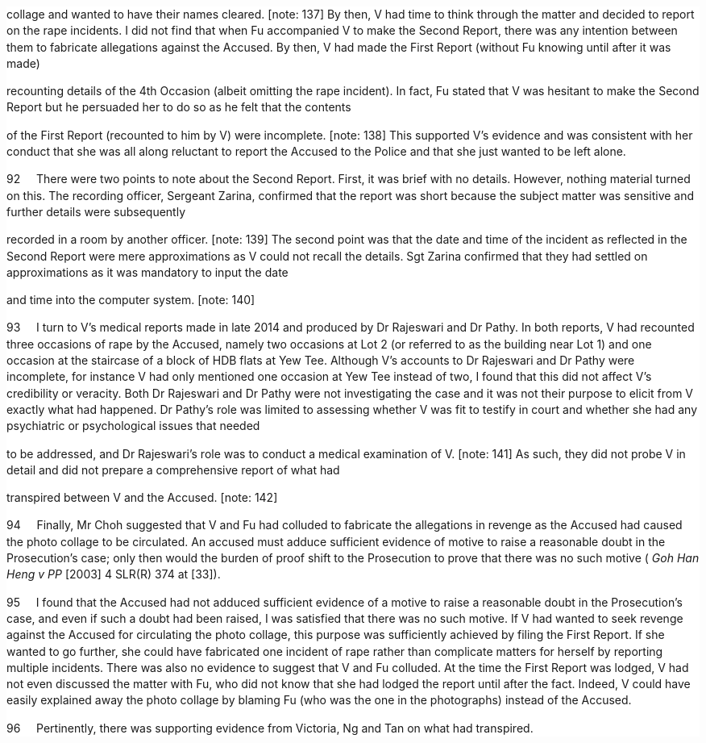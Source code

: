 collage and wanted to have their names cleared. [note: 137] By then, V had time to think through the matter and decided to report on the rape incidents. I did not find that when Fu accompanied V to make the Second Report, there was any intention between them to fabricate allegations against the Accused. By then, V had made the First Report (without Fu knowing until after it was made) 


recounting details of the 4th Occasion (albeit omitting the rape incident). In fact, Fu stated that V was hesitant to make the Second Report but he persuaded her to do so as he felt that the contents 

of the First Report (recounted to him by V) were incomplete. [note: 138] This supported V’s evidence and was consistent with her conduct that she was all along reluctant to report the Accused to the Police and that she just wanted to be left alone. 

92     There were two points to note about the Second Report. First, it was brief with no details. However, nothing material turned on this. The recording officer, Sergeant Zarina, confirmed that the report was short because the subject matter was sensitive and further details were subsequently 

recorded in a room by another officer. [note: 139] The second point was that the date and time of the incident as reflected in the Second Report were mere approximations as V could not recall the details. Sgt Zarina confirmed that they had settled on approximations as it was mandatory to input the date 

and time into the computer system. [note: 140] 

93     I turn to V’s medical reports made in late 2014 and produced by Dr Rajeswari and Dr Pathy. In both reports, V had recounted three occasions of rape by the Accused, namely two occasions at Lot 2 (or referred to as the building near Lot 1) and one occasion at the staircase of a block of HDB flats at Yew Tee. Although V’s accounts to Dr Rajeswari and Dr Pathy were incomplete, for instance V had only mentioned one occasion at Yew Tee instead of two, I found that this did not affect V’s credibility or veracity. Both Dr Rajeswari and Dr Pathy were not investigating the case and it was not their purpose to elicit from V exactly what had happened. Dr Pathy’s role was limited to assessing whether V was fit to testify in court and whether she had any psychiatric or psychological issues that needed 

to be addressed, and Dr Rajeswari’s role was to conduct a medical examination of V. [note: 141] As such, they did not probe V in detail and did not prepare a comprehensive report of what had 

transpired between V and the Accused. [note: 142] 

94     Finally, Mr Choh suggested that V and Fu had colluded to fabricate the allegations in revenge as the Accused had caused the photo collage to be circulated. An accused must adduce sufficient evidence of motive to raise a reasonable doubt in the Prosecution’s case; only then would the burden of proof shift to the Prosecution to prove that there was no such motive ( _Goh Han Heng v PP_ [2003] 4 SLR(R) 374 at [33]). 

95     I found that the Accused had not adduced sufficient evidence of a motive to raise a reasonable doubt in the Prosecution’s case, and even if such a doubt had been raised, I was satisfied that there was no such motive. If V had wanted to seek revenge against the Accused for circulating the photo collage, this purpose was sufficiently achieved by filing the First Report. If she wanted to go further, she could have fabricated one incident of rape rather than complicate matters for herself by reporting multiple incidents. There was also no evidence to suggest that V and Fu colluded. At the time the First Report was lodged, V had not even discussed the matter with Fu, who did not know that she had lodged the report until after the fact. Indeed, V could have easily explained away the photo collage by blaming Fu (who was the one in the photographs) instead of the Accused. 

96     Pertinently, there was supporting evidence from Victoria, Ng and Tan on what had transpired. 
